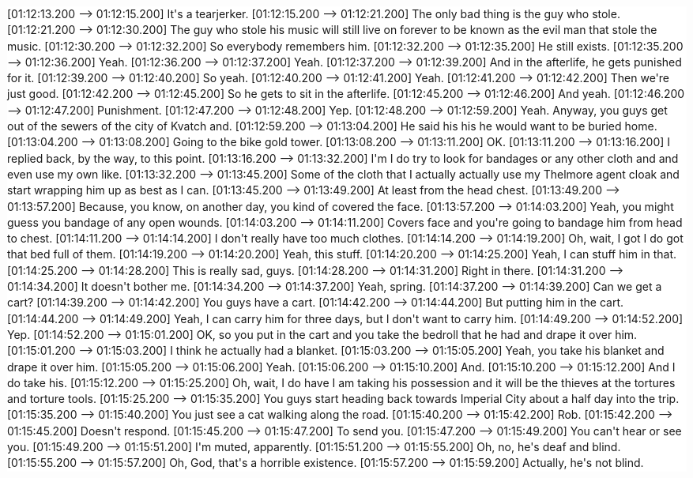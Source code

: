 [01:12:13.200 --> 01:12:15.200]  It's a tearjerker.
[01:12:15.200 --> 01:12:21.200]  The only bad thing is the guy who stole.
[01:12:21.200 --> 01:12:30.200]  The guy who stole his music will still live on forever to be known as the evil man that stole the music.
[01:12:30.200 --> 01:12:32.200]  So everybody remembers him.
[01:12:32.200 --> 01:12:35.200]  He still exists.
[01:12:35.200 --> 01:12:36.200]  Yeah.
[01:12:36.200 --> 01:12:37.200]  Yeah.
[01:12:37.200 --> 01:12:39.200]  And in the afterlife, he gets punished for it.
[01:12:39.200 --> 01:12:40.200]  So yeah.
[01:12:40.200 --> 01:12:41.200]  Yeah.
[01:12:41.200 --> 01:12:42.200]  Then we're just good.
[01:12:42.200 --> 01:12:45.200]  So he gets to sit in the afterlife.
[01:12:45.200 --> 01:12:46.200]  And yeah.
[01:12:46.200 --> 01:12:47.200]  Punishment.
[01:12:47.200 --> 01:12:48.200]  Yep.
[01:12:48.200 --> 01:12:59.200]  Yeah. Anyway, you guys get out of the sewers of the city of Kvatch and.
[01:12:59.200 --> 01:13:04.200]  He said his his he would want to be buried home.
[01:13:04.200 --> 01:13:08.200]  Going to the bike gold tower.
[01:13:08.200 --> 01:13:11.200]  OK.
[01:13:11.200 --> 01:13:16.200]  I replied back, by the way, to this point.
[01:13:16.200 --> 01:13:32.200]  I'm I do try to look for bandages or any other cloth and and even use my own like.
[01:13:32.200 --> 01:13:45.200]  Some of the cloth that I actually actually use my Thelmore agent cloak and start wrapping him up as best as I can.
[01:13:45.200 --> 01:13:49.200]  At least from the head chest.
[01:13:49.200 --> 01:13:57.200]  Because, you know, on another day, you kind of covered the face.
[01:13:57.200 --> 01:14:03.200]  Yeah, you might guess you bandage of any open wounds.
[01:14:03.200 --> 01:14:11.200]  Covers face and you're going to bandage him from head to chest.
[01:14:11.200 --> 01:14:14.200]  I don't really have too much clothes.
[01:14:14.200 --> 01:14:19.200]  Oh, wait, I got I do got that bed full of them.
[01:14:19.200 --> 01:14:20.200]  Yeah, this stuff.
[01:14:20.200 --> 01:14:25.200]  Yeah, I can stuff him in that.
[01:14:25.200 --> 01:14:28.200]  This is really sad, guys.
[01:14:28.200 --> 01:14:31.200]  Right in there.
[01:14:31.200 --> 01:14:34.200]  It doesn't bother me.
[01:14:34.200 --> 01:14:37.200]  Yeah, spring.
[01:14:37.200 --> 01:14:39.200]  Can we get a cart?
[01:14:39.200 --> 01:14:42.200]  You guys have a cart.
[01:14:42.200 --> 01:14:44.200]  But putting him in the cart.
[01:14:44.200 --> 01:14:49.200]  Yeah, I can carry him for three days, but I don't want to carry him.
[01:14:49.200 --> 01:14:52.200]  Yep.
[01:14:52.200 --> 01:15:01.200]  OK, so you put in the cart and you take the bedroll that he had and drape it over him.
[01:15:01.200 --> 01:15:03.200]  I think he actually had a blanket.
[01:15:03.200 --> 01:15:05.200]  Yeah, you take his blanket and drape it over him.
[01:15:05.200 --> 01:15:06.200]  Yeah.
[01:15:06.200 --> 01:15:10.200]  And.
[01:15:10.200 --> 01:15:12.200]  And I do take his.
[01:15:12.200 --> 01:15:25.200]  Oh, wait, I do have I am taking his possession and it will be the thieves at the tortures and torture tools.
[01:15:25.200 --> 01:15:35.200]  You guys start heading back towards Imperial City about a half day into the trip.
[01:15:35.200 --> 01:15:40.200]  You just see a cat walking along the road.
[01:15:40.200 --> 01:15:42.200]  Rob.
[01:15:42.200 --> 01:15:45.200]  Doesn't respond.
[01:15:45.200 --> 01:15:47.200]  To send you.
[01:15:47.200 --> 01:15:49.200]  You can't hear or see you.
[01:15:49.200 --> 01:15:51.200]  I'm muted, apparently.
[01:15:51.200 --> 01:15:55.200]  Oh, no, he's deaf and blind.
[01:15:55.200 --> 01:15:57.200]  Oh, God, that's a horrible existence.
[01:15:57.200 --> 01:15:59.200]  Actually, he's not blind.